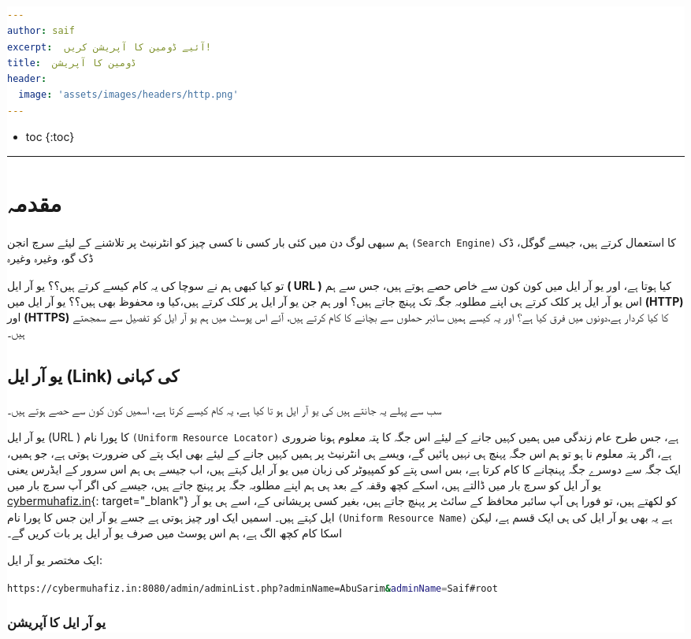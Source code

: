 ```yaml
---
author: saif
excerpt:  آئیے ڈومین کا آپریشن کریں!
title:  ڈومین کا آپریشن
header:
  image: 'assets/images/headers/http.png'
---
```


* toc
{:toc}

---

# مقدمہ

ہم سبھی لوگ دن میں کئی بار کسی نا کسی چیز کو انٹرنیٹ پر تلاشنے کے لیئے سرچ انجن
`(Search Engine)` کا استعمال کرتے ہیں، جیسے گوگل، ڈک ڈک گو، وغیرہ وغیرہ

تو کیا کبھی ہم نے سوچا کی یہ کام کیسے کرتے ہیں؟؟ یو آر ایل **( URL )** کیا ہوتا
ہے، اور یو آر ایل میں کون کون سے خاص حصے ہوتے ہیں، جس سے ہم اس یو آر ایل پر کلک
کرتے ہی اپنے مطلوبہ جگہ تک پہنچ جاتے ہیں؟ اور ہم جن یو آر ایل پر کلک کرتے
ہیں،کیا وہ محفوظ بھی ہیں؟؟ یو آر ایل میں **(HTTP)** اور **(HTTPS)** کا کیا کردار
ہے،دونوں میں فرق کیا ہے؟ اور یہ کیسے ہمیں سائبر حملوں سے بچانے کا کام کرتے ہیں،
آئے اس پوسٹ میں ہم یو آر ایل کو تفصیل سے سمجھتے ہیں۔

## یو آر ایل (Link) کی کہانی

سب سے پہلے یہ جانتے ہیں کی یو آر ایل ہو تا کیا ہے، یہ کام کیسے کرتا ہے، اسمیں
کون کون سے حصے ہوتے ہیں۔

یو آر ایل (URL ) کا پورا نام `(Uniform Resource Locator)` ہے، جس طرح عام زندگی
میں ہمیں کہیں جانے کے لیئے اس جگہ کا پتہ معلوم ہونا ضروری ہے، اگر پتہ معلوم نا
ہو تو ہم اس جگہ پہنچ ہی نہیں پائیں گے، ویسے ہی انٹرنیٹ پر ہمیں کہیں جانے کے لیئے
بھی ایک پتے کی ضرورت ہوتی ہے، جو ہمیں، ایک جگہ سے دوسرے جگہ پہنچانے کا کام کرتا
ہے، بس اسی پتے کو کمپیوٹر کی زبان میں یو آر ایل کہتے ہیں، اب جیسے ہی ہم اس سرور
کے ایڈرس یعنی یو آر ایل کو سرچ بار میں ڈالتے ہیں، اسکے کچھ وقفہ کے بعد ہی ہم
اپنے مطلوبہ جگہ پر پہنچ جاتے ہیں، جیسے کی اگر آپ سرچ بار میں
[cybermuhafiz.in](https://cybermuhafiz.in){: target="_blank"} کو
لکھتے ہیں، تو فورا ہی آپ سائبر محافظ کے سائٹ پر پہنچ جاتے ہیں، بغیر کسی پریشانی
کے، اسے ہی یو آر ایل کہتے ہیں۔ اسمیں ایک اور چیز ہوتی ہے جسے یو آر این جس کا
پورا نام `(Uniform Resource Name)` ہے یہ بھی یو آر ایل کی ہی ایک قسم ہے، لیکن
اسکا کام کچھ الگ ہے، ہم اس پوسٹ میں صرف یو آر ایل پر بات کریں گے۔

ایک مختصر یو آر ایل:

```bash
https://cybermuhafiz.in:8080/admin/adminList.php?adminName=AbuSarim&adminName=Saif#root
```

### یو آر ایل کا آپریشن

